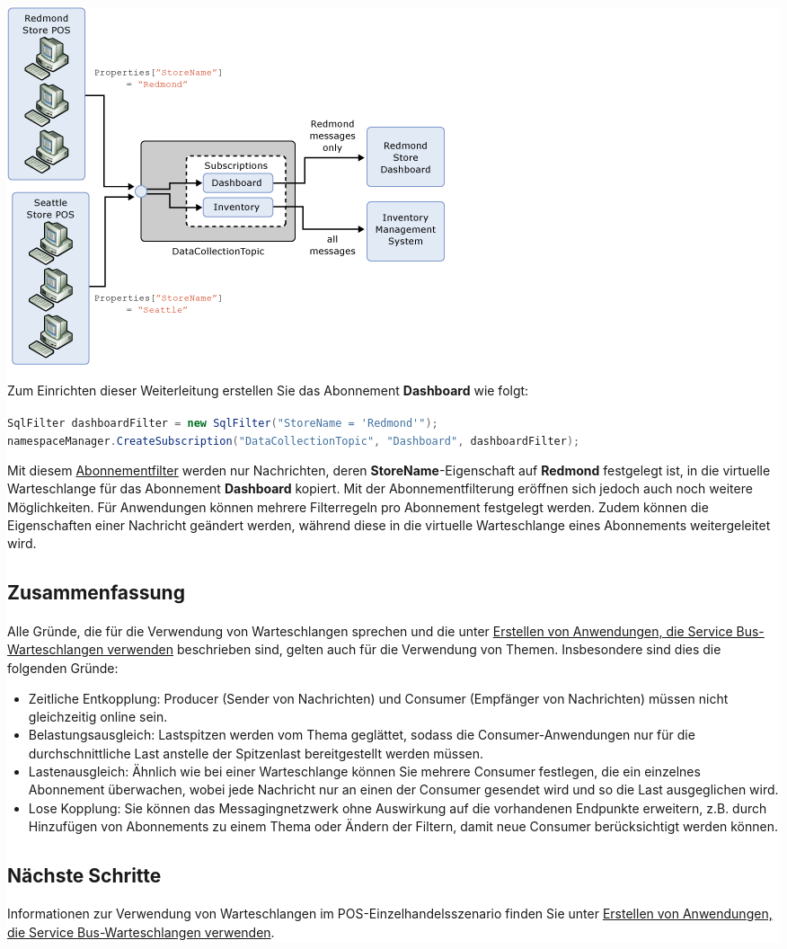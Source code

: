 ![Service-Bus4](./media/service-bus-create-topics-subscriptions/IC657167.gif)

Zum Einrichten dieser Weiterleitung erstellen Sie das Abonnement **Dashboard** wie folgt:

```csharp
SqlFilter dashboardFilter = new SqlFilter("StoreName = 'Redmond'");
namespaceManager.CreateSubscription("DataCollectionTopic", "Dashboard", dashboardFilter);
```

Mit diesem [Abonnementfilter](https://docs.microsoft.com/dotnet/api/microsoft.servicebus.messaging.sqlfilter) werden nur Nachrichten, deren **StoreName**-Eigenschaft auf **Redmond** festgelegt ist, in die virtuelle Warteschlange für das Abonnement **Dashboard** kopiert. Mit der Abonnementfilterung eröffnen sich jedoch auch noch weitere Möglichkeiten. Für Anwendungen können mehrere Filterregeln pro Abonnement festgelegt werden. Zudem können die Eigenschaften einer Nachricht geändert werden, während diese in die virtuelle Warteschlange eines Abonnements weitergeleitet wird.

## <a name="summary"></a>Zusammenfassung
Alle Gründe, die für die Verwendung von Warteschlangen sprechen und die unter [Erstellen von Anwendungen, die Service Bus-Warteschlangen verwenden](service-bus-create-queues.md) beschrieben sind, gelten auch für die Verwendung von Themen. Insbesondere sind dies die folgenden Gründe:

* Zeitliche Entkopplung: Producer (Sender von Nachrichten) und Consumer (Empfänger von Nachrichten) müssen nicht gleichzeitig online sein.
* Belastungsausgleich: Lastspitzen werden vom Thema geglättet, sodass die Consumer-Anwendungen nur für die durchschnittliche Last anstelle der Spitzenlast bereitgestellt werden müssen.
* Lastenausgleich: Ähnlich wie bei einer Warteschlange können Sie mehrere Consumer festlegen, die ein einzelnes Abonnement überwachen, wobei jede Nachricht nur an einen der Consumer gesendet wird und so die Last ausgeglichen wird.
* Lose Kopplung: Sie können das Messagingnetzwerk ohne Auswirkung auf die vorhandenen Endpunkte erweitern, z.B. durch Hinzufügen von Abonnements zu einem Thema oder Ändern der Filtern, damit neue Consumer berücksichtigt werden können.

## <a name="next-steps"></a>Nächste Schritte
Informationen zur Verwendung von Warteschlangen im POS-Einzelhandelsszenario finden Sie unter [Erstellen von Anwendungen, die Service Bus-Warteschlangen verwenden](service-bus-create-queues.md).







